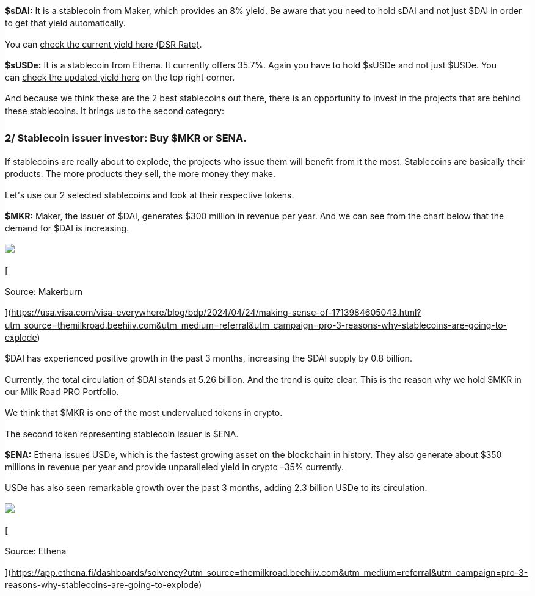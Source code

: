 **$sDAI:** It is a stablecoin from Maker, which provides an 8% yield. Be aware that you need to hold sDAI and not just $DAI in order to get that yield automatically. 

You can [check the current yield here (DSR Rate)](https://makerburn.com/?utm_source=themilkroad.beehiiv.com&utm_medium=referral&utm_campaign=pro-3-reasons-why-stablecoins-are-going-to-explode#/dsr).

**$sUSDe:** It is a stablecoin from Ethena. It currently offers 35.7%. Again you have to hold $sUSDe and not just $USDe. You can [check the updated yield here](https://app.ethena.fi/liquidity?utm_source=themilkroad.beehiiv.com&utm_medium=referral&utm_campaign=pro-3-reasons-why-stablecoins-are-going-to-explode) on the top right corner.

And because we think these are the 2 best stablecoins out there, there is an opportunity to invest in the projects that are behind these stablecoins. It brings us to the second category: 

### **2/ Stablecoin issuer investor: Buy $MKR or $ENA.**  

If stablecoins are really about to explode, the projects who issue them will benefit from it the most. Stablecoins are basically their products. The more products they sell, the more money they make. 

Let's use our 2 selected stablecoins and look at their respective tokens. 

**$MKR:** Maker, the issuer of $DAI, generates $300 million in revenue per year. And we can see from the chart below that the demand for $DAI is increasing. 

![](https://lh7-us.googleusercontent.com/docsz/AD_4nXcIcN9ZUMpefbCHgmkzJlzGA1FzAJLch4Dz57CF9P3Ca0hcNup0Azdi3OH66G5VjollsKD3Hx2sz-0RunS15ikPGaH5fY1kp692OCXsOtt29cT7bfVRzGp7hN_ZEnnr57-MmF7ggFjKi7HBY7byU_f67Pq5?key=_0y_LvojxZGL-xqj0_bjNQ)

[

Source: Makerburn

](https://usa.visa.com/visa-everywhere/blog/bdp/2024/04/24/making-sense-of-1713984605043.html?utm_source=themilkroad.beehiiv.com&utm_medium=referral&utm_campaign=pro-3-reasons-why-stablecoins-are-going-to-explode)

$DAI has experienced positive growth in the past 3 months, increasing the $DAI supply by 0.8 billion. 

Currently, the total circulation of $DAI stands at 5.26 billion. And the trend is quite clear. This is the reason why we hold $MKR in our [Milk Road PRO Portfolio.](https://themilkroad.beehiiv.com/c/milk-road-pro-portfolio) 

We think that $MKR is one of the most undervalued tokens in crypto.  

The second token representing stablecoin issuer is $ENA. 

**$ENA:** Ethena issues USDe, which is the fastest growing asset on the blockchain in history. They also generate about $350 millions in revenue per year and provide unparalleled yield in crypto –35% currently. 

USDe has also seen remarkable growth over the past 3 months, adding 2.3 billion USDe to its circulation. 

![](https://lh7-us.googleusercontent.com/docsz/AD_4nXcVdESPl1pdkTIBy_Y2DP3ODN6MrMuQcVDpdyKZiLi0aVkqmssq3Ohi03iMlZd2dD0pA2pYeJpG9YgHYGhscIkYEI5g57wPUePD6VnCaBQ8zr5mLTpHZmGYG4-ZneMNigPDRAqJEdUJkPcyrkODZBtf3eC6?key=_0y_LvojxZGL-xqj0_bjNQ)

[

Source: Ethena

](https://app.ethena.fi/dashboards/solvency?utm_source=themilkroad.beehiiv.com&utm_medium=referral&utm_campaign=pro-3-reasons-why-stablecoins-are-going-to-explode)
